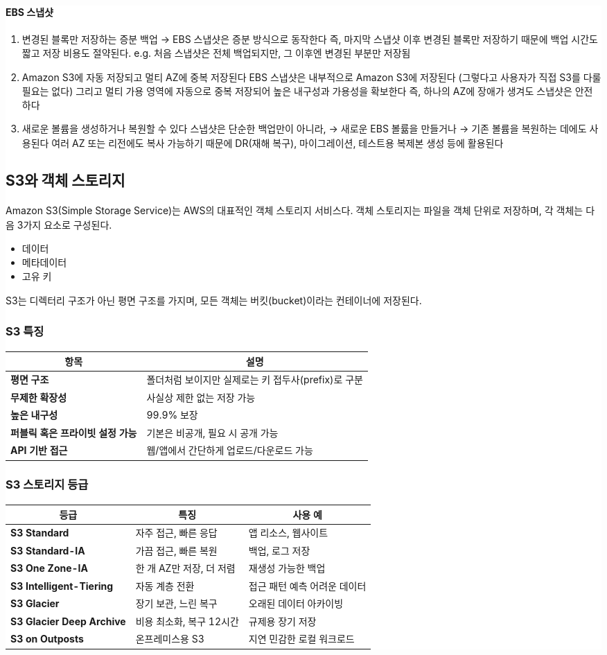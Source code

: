 #### EBS 스냅샷

1. 변경된 블록만 저장하는 증분 백업 → EBS 스냅샷은 증분 방식으로 동작한다
	즉, 마지막 스냅샷 이후 변경된 블록만 저장하기 때문에 백업 시간도 짧고 저장 비용도 절약된다.
	e.g. 처음 스냅샷은 전체 백업되지만, 그 이후엔 변경된 부분만 저장됨

2. Amazon S3에 자동 저장되고 멀티 AZ에 중복 저장된다
	EBS 스냅샷은 내부적으로 Amazon S3에 저장된다 (그렇다고 사용자가 직접 S3를 다룰 필요는 없다)
	그리고 멀티 가용 영역에 자동으로 중복 저장되어 높은 내구성과 가용성을 확보한다
	즉, 하나의 AZ에 장애가 생겨도 스냅샷은 안전하다

3. 새로운 볼륨을 생성하거나 복원할 수 있다
	스냅샷은 단순한 백업만이 아니라,
	→ 새로운 EBS 볼륢을 만들거나
	→ 기존 볼륨을 복원하는 데에도 사용된다
	여러 AZ 또는 리전에도 복사 가능하기 때문에 DR(재해 복구), 마이그레이션, 테스트용 복제본 생성 등에 활용된다

## S3와 객체 스토리지

Amazon S3(Simple Storage Service)는 AWS의 대표적인 객체 스토리지 서비스다.
객체 스토리지는 파일을 객체 단위로 저장하며, 각 객체는 다음 3가지 요소로 구성된다.

- 데이터
- 메타데이터
- 고유 키

S3는 디렉터리 구조가 아닌 평면 구조를 가지며, 모든 객체는 버킷(bucket)이라는 컨테이너에 저장된다.

### S3 특징

| **항목**                | **설명**                           |
| --------------------- | -------------------------------- |
| **평면 구조**             | 폴더처럼 보이지만 실제로는 키 접두사(prefix)로 구분 |
| **무제한 확장성**           | 사실상 제한 없는 저장 가능                  |
| **높은 내구성**            | 99.9% 보장                         |
| **퍼블릭 혹은 프라이빗 설정 가능** | 기본은 비공개, 필요 시 공개 가능              |
| **API 기반 접근**         | 웹/앱에서 간단하게 업로드/다운로드 가능           |

### S3 스토리지 등급

|**등급**|**특징**|**사용 예**|
|---|---|---|
|**S3 Standard**|자주 접근, 빠른 응답|앱 리소스, 웹사이트|
|**S3 Standard-IA**|가끔 접근, 빠른 복원|백업, 로그 저장|
|**S3 One Zone-IA**|한 개 AZ만 저장, 더 저렴|재생성 가능한 백업|
|**S3 Intelligent-Tiering**|자동 계층 전환|접근 패턴 예측 어려운 데이터|
|**S3 Glacier**|장기 보관, 느린 복구|오래된 데이터 아카이빙|
|**S3 Glacier Deep Archive**|비용 최소화, 복구 12시간|규제용 장기 저장|
|**S3 on Outposts**|온프레미스용 S3|지연 민감한 로컬 워크로드|
